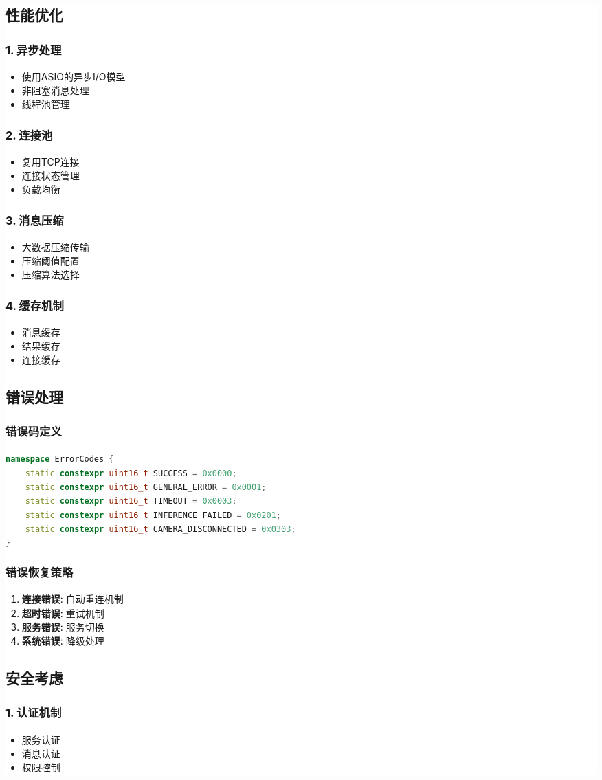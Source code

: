 ## 性能优化

### 1. 异步处理
- 使用ASIO的异步I/O模型
- 非阻塞消息处理
- 线程池管理

### 2. 连接池
- 复用TCP连接
- 连接状态管理
- 负载均衡

### 3. 消息压缩
- 大数据压缩传输
- 压缩阈值配置
- 压缩算法选择

### 4. 缓存机制
- 消息缓存
- 结果缓存
- 连接缓存

## 错误处理

### 错误码定义

```cpp
namespace ErrorCodes {
    static constexpr uint16_t SUCCESS = 0x0000;
    static constexpr uint16_t GENERAL_ERROR = 0x0001;
    static constexpr uint16_t TIMEOUT = 0x0003;
    static constexpr uint16_t INFERENCE_FAILED = 0x0201;
    static constexpr uint16_t CAMERA_DISCONNECTED = 0x0303;
}
```

### 错误恢复策略

1. **连接错误**: 自动重连机制
2. **超时错误**: 重试机制
3. **服务错误**: 服务切换
4. **系统错误**: 降级处理

## 安全考虑

### 1. 认证机制
- 服务认证
- 消息认证
- 权限控制
